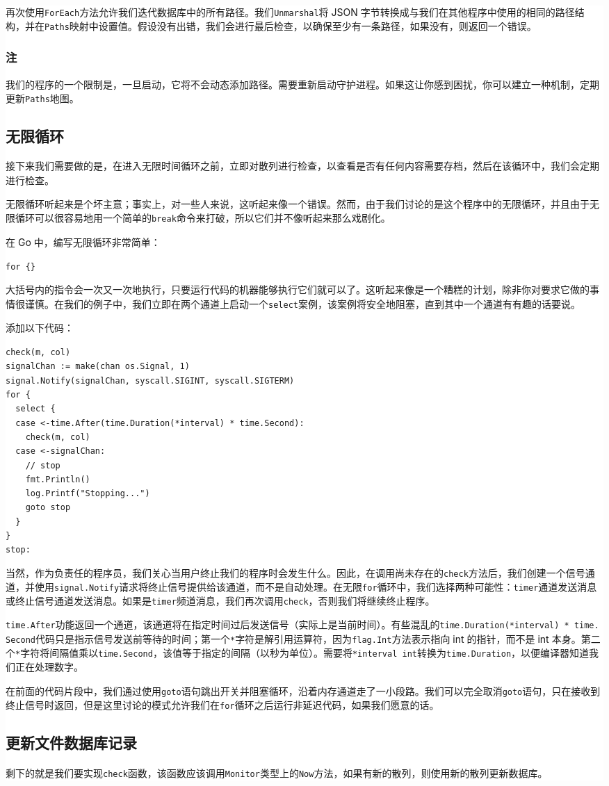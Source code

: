 再次使用`ForEach`方法允许我们迭代数据库中的所有路径。我们`Unmarshal`将 JSON 字节转换成与我们在其他程序中使用的相同的路径结构，并在`Paths`映射中设置值。假设没有出错，我们会进行最后检查，以确保至少有一条路径，如果没有，则返回一个错误。

### 注

我们的程序的一个限制是，一旦启动，它将不会动态添加路径。需要重新启动守护进程。如果这让你感到困扰，你可以建立一种机制，定期更新`Paths`地图。

## 无限循环

接下来我们需要做的是，在进入无限时间循环之前，立即对散列进行检查，以查看是否有任何内容需要存档，然后在该循环中，我们会定期进行检查。

无限循环听起来是个坏主意；事实上，对一些人来说，这听起来像一个错误。然而，由于我们讨论的是这个程序中的无限循环，并且由于无限循环可以很容易地用一个简单的`break`命令来打破，所以它们并不像听起来那么戏剧化。

在 Go 中，编写无限循环非常简单：

```
for {}
```

大括号内的指令会一次又一次地执行，只要运行代码的机器能够执行它们就可以了。这听起来像是一个糟糕的计划，除非你对要求它做的事情很谨慎。在我们的例子中，我们立即在两个通道上启动一个`select`案例，该案例将安全地阻塞，直到其中一个通道有有趣的话要说。

添加以下代码：

```
check(m, col)
signalChan := make(chan os.Signal, 1)
signal.Notify(signalChan, syscall.SIGINT, syscall.SIGTERM)
for {
  select {
  case <-time.After(time.Duration(*interval) * time.Second):
    check(m, col)
  case <-signalChan:
    // stop
    fmt.Println()
    log.Printf("Stopping...")
    goto stop
  }
}
stop:
```

当然，作为负责任的程序员，我们关心当用户终止我们的程序时会发生什么。因此，在调用尚未存在的`check`方法后，我们创建一个信号通道，并使用`signal.Notify`请求将终止信号提供给该通道，而不是自动处理。在无限`for`循环中，我们选择两种可能性：`timer`通道发送消息或终止信号通道发送消息。如果是`timer`频道消息，我们再次调用`check`，否则我们将继续终止程序。

`time.After`功能返回一个通道，该通道将在指定时间过后发送信号（实际上是当前时间）。有些混乱的`time.Duration(*interval) * time.Second`代码只是指示信号发送前等待的时间；第一个`*`字符是解引用运算符，因为`flag.Int`方法表示指向 int 的指针，而不是 int 本身。第二个`*`字符将间隔值乘以`time.Second`，该值等于指定的间隔（以秒为单位）。需要将`*interval int`转换为`time.Duration`，以便编译器知道我们正在处理数字。

在前面的代码片段中，我们通过使用`goto`语句跳出开关并阻塞循环，沿着内存通道走了一小段路。我们可以完全取消`goto`语句，只在接收到终止信号时返回，但是这里讨论的模式允许我们在`for`循环之后运行非延迟代码，如果我们愿意的话。

## 更新文件数据库记录

剩下的就是我们要实现`check`函数，该函数应该调用`Monitor`类型上的`Now`方法，如果有新的散列，则使用新的散列更新数据库。
